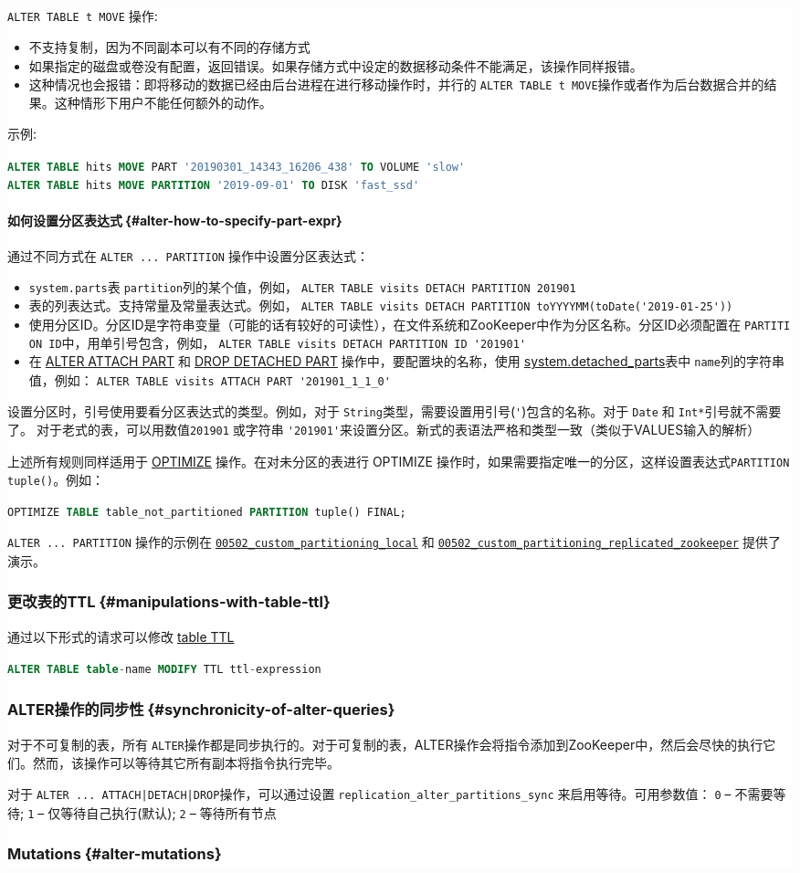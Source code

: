  `ALTER TABLE t MOVE` 操作:

-   不支持复制，因为不同副本可以有不同的存储方式
-   如果指定的磁盘或卷没有配置，返回错误。如果存储方式中设定的数据移动条件不能满足，该操作同样报错。
-   这种情况也会报错：即将移动的数据已经由后台进程在进行移动操作时，并行的 `ALTER TABLE t MOVE`操作或者作为后台数据合并的结果。这种情形下用户不能任何额外的动作。

示例:

``` sql
ALTER TABLE hits MOVE PART '20190301_14343_16206_438' TO VOLUME 'slow'
ALTER TABLE hits MOVE PARTITION '2019-09-01' TO DISK 'fast_ssd'
```

#### 如何设置分区表达式 {#alter-how-to-specify-part-expr}

通过不同方式在 `ALTER ... PARTITION` 操作中设置分区表达式：

-   `system.parts`表  `partition`列的某个值，例如， `ALTER TABLE visits DETACH PARTITION 201901`
-   表的列表达式。支持常量及常量表达式。例如， `ALTER TABLE visits DETACH PARTITION toYYYYMM(toDate('2019-01-25'))`
-   使用分区ID。分区ID是字符串变量（可能的话有较好的可读性），在文件系统和ZooKeeper中作为分区名称。分区ID必须配置在 `PARTITION ID`中，用单引号包含，例如， `ALTER TABLE visits DETACH PARTITION ID '201901'`
-   在 [ALTER ATTACH PART](#alter_attach-partition) 和 [DROP DETACHED PART](#alter_drop-detached) 操作中，要配置块的名称，使用 [system.detached_parts](../../operations/system-tables/detached_parts.md#system_tables-detached_parts)表中 `name`列的字符串值，例如： `ALTER TABLE visits ATTACH PART '201901_1_1_0'`


设置分区时，引号使用要看分区表达式的类型。例如，对于 `String`类型，需要设置用引号(`'`)包含的名称。对于 `Date` 和 `Int*`引号就不需要了。
对于老式的表，可以用数值`201901` 或字符串 `'201901'`来设置分区。新式的表语法严格和类型一致（类似于VALUES输入的解析）

上述所有规则同样适用于 [OPTIMIZE](../../sql-reference/statements/misc.md#misc_operations-optimize) 操作。在对未分区的表进行 OPTIMIZE 操作时，如果需要指定唯一的分区，这样设置表达式`PARTITION tuple()`。例如：

``` sql
OPTIMIZE TABLE table_not_partitioned PARTITION tuple() FINAL;
```

 `ALTER ... PARTITION` 操作的示例在 [`00502_custom_partitioning_local`](https://github.com/ClickHouse/ClickHouse/blob/master/tests/queries/0_stateless/00502_custom_partitioning_local.sql) 和 [`00502_custom_partitioning_replicated_zookeeper`](https://github.com/ClickHouse/ClickHouse/blob/master/tests/queries/0_stateless/00502_custom_partitioning_replicated_zookeeper.sql) 提供了演示。

### 更改表的TTL {#manipulations-with-table-ttl}

通过以下形式的请求可以修改 [table TTL](../../engines/table-engines/mergetree-family/mergetree.md#mergetree-table-ttl)

``` sql
ALTER TABLE table-name MODIFY TTL ttl-expression
```

### ALTER操作的同步性 {#synchronicity-of-alter-queries}

对于不可复制的表，所有 `ALTER`操作都是同步执行的。对于可复制的表，ALTER操作会将指令添加到ZooKeeper中，然后会尽快的执行它们。然而，该操作可以等待其它所有副本将指令执行完毕。

对于 `ALTER ... ATTACH|DETACH|DROP`操作，可以通过设置 `replication_alter_partitions_sync` 来启用等待。可用参数值： `0` – 不需要等待; `1` – 仅等待自己执行(默认); `2` – 等待所有节点

### Mutations {#alter-mutations}
